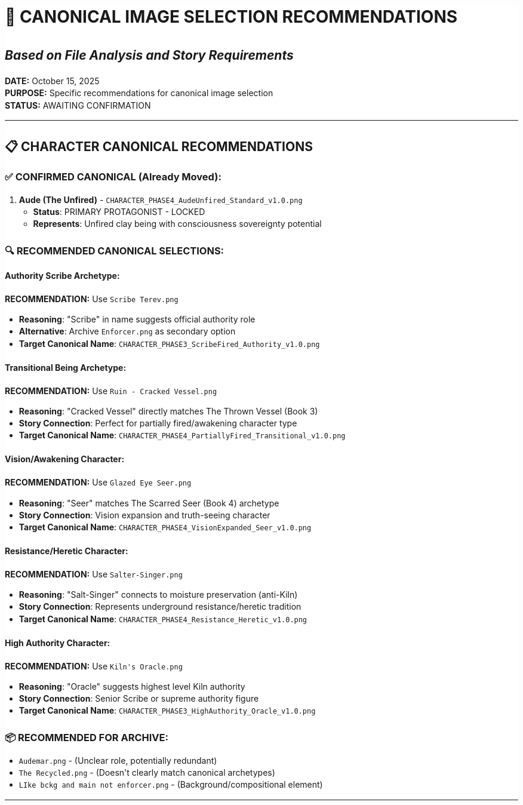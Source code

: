 # 🎯 CANONICAL IMAGE SELECTION RECOMMENDATIONS
## *Based on File Analysis and Story Requirements*

**DATE:** October 15, 2025  
**PURPOSE:** Specific recommendations for canonical image selection  
**STATUS:** AWAITING CONFIRMATION  

---

## 📋 CHARACTER CANONICAL RECOMMENDATIONS

### **✅ CONFIRMED CANONICAL (Already Moved):**
1. **Aude (The Unfired)** - `CHARACTER_PHASE4_AudeUnfired_Standard_v1.0.png`
   - **Status**: PRIMARY PROTAGONIST - LOCKED
   - **Represents**: Unfired clay being with consciousness sovereignty potential

### **🔍 RECOMMENDED CANONICAL SELECTIONS:**

#### **Authority Scribe Archetype:**
**RECOMMENDATION:** Use `Scribe Terev.png`
- **Reasoning**: "Scribe" in name suggests official authority role
- **Alternative**: Archive `Enforcer.png` as secondary option
- **Target Canonical Name**: `CHARACTER_PHASE3_ScribeFired_Authority_v1.0.png`

#### **Transitional Being Archetype:**
**RECOMMENDATION:** Use `Ruin - Cracked Vessel.png`
- **Reasoning**: "Cracked Vessel" directly matches The Thrown Vessel (Book 3)
- **Story Connection**: Perfect for partially fired/awakening character type
- **Target Canonical Name**: `CHARACTER_PHASE4_PartiallyFired_Transitional_v1.0.png`

#### **Vision/Awakening Character:**
**RECOMMENDATION:** Use `Glazed Eye Seer.png`
- **Reasoning**: "Seer" matches The Scarred Seer (Book 4) archetype
- **Story Connection**: Vision expansion and truth-seeing character
- **Target Canonical Name**: `CHARACTER_PHASE4_VisionExpanded_Seer_v1.0.png`

#### **Resistance/Heretic Character:**
**RECOMMENDATION:** Use `Salter-Singer.png`
- **Reasoning**: "Salt-Singer" connects to moisture preservation (anti-Kiln)
- **Story Connection**: Represents underground resistance/heretic tradition
- **Target Canonical Name**: `CHARACTER_PHASE4_Resistance_Heretic_v1.0.png`

#### **High Authority Character:**
**RECOMMENDATION:** Use `Kiln's Oracle.png`
- **Reasoning**: "Oracle" suggests highest level Kiln authority
- **Story Connection**: Senior Scribe or supreme authority figure
- **Target Canonical Name**: `CHARACTER_PHASE3_HighAuthority_Oracle_v1.0.png`

### **📦 RECOMMENDED FOR ARCHIVE:**
- `Audemar.png` - (Unclear role, potentially redundant)
- `The Recycled.png` - (Doesn't clearly match canonical archetypes)
- `LIke bckg and main not enforcer.png` - (Background/compositional element)

---